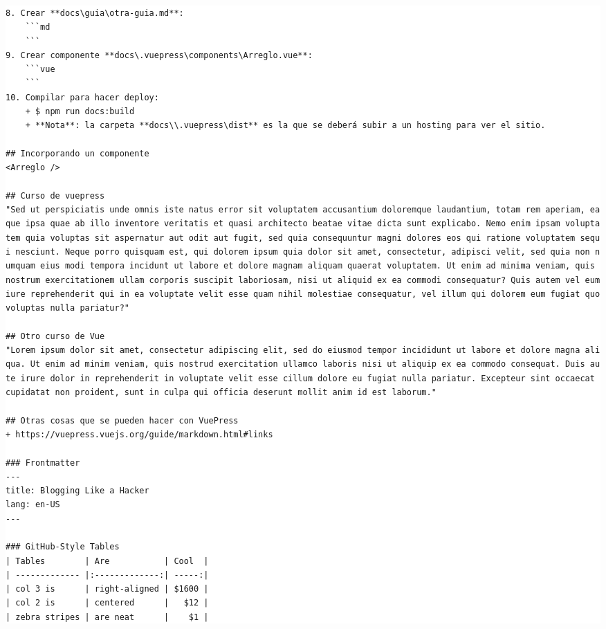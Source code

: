     8. Crear **docs\guia\otra-guia.md**:
        ```md
        ```
    9. Crear componente **docs\.vuepress\components\Arreglo.vue**:
        ```vue
        ```
    10. Compilar para hacer deploy:
        + $ npm run docs:build
        + **Nota**: la carpeta **docs\\.vuepress\dist** es la que se deberá subir a un hosting para ver el sitio.

    ## Incorporando un componente
    <Arreglo />

    ## Curso de vuepress
    "Sed ut perspiciatis unde omnis iste natus error sit voluptatem accusantium doloremque laudantium, totam rem aperiam, eaque ipsa quae ab illo inventore veritatis et quasi architecto beatae vitae dicta sunt explicabo. Nemo enim ipsam voluptatem quia voluptas sit aspernatur aut odit aut fugit, sed quia consequuntur magni dolores eos qui ratione voluptatem sequi nesciunt. Neque porro quisquam est, qui dolorem ipsum quia dolor sit amet, consectetur, adipisci velit, sed quia non numquam eius modi tempora incidunt ut labore et dolore magnam aliquam quaerat voluptatem. Ut enim ad minima veniam, quis nostrum exercitationem ullam corporis suscipit laboriosam, nisi ut aliquid ex ea commodi consequatur? Quis autem vel eum iure reprehenderit qui in ea voluptate velit esse quam nihil molestiae consequatur, vel illum qui dolorem eum fugiat quo voluptas nulla pariatur?"

    ## Otro curso de Vue
    "Lorem ipsum dolor sit amet, consectetur adipiscing elit, sed do eiusmod tempor incididunt ut labore et dolore magna aliqua. Ut enim ad minim veniam, quis nostrud exercitation ullamco laboris nisi ut aliquip ex ea commodo consequat. Duis aute irure dolor in reprehenderit in voluptate velit esse cillum dolore eu fugiat nulla pariatur. Excepteur sint occaecat cupidatat non proident, sunt in culpa qui officia deserunt mollit anim id est laborum."

    ## Otras cosas que se pueden hacer con VuePress
    + https://vuepress.vuejs.org/guide/markdown.html#links
    
    ### Frontmatter
    ---
    title: Blogging Like a Hacker
    lang: en-US
    ---

    ### GitHub-Style Tables
    | Tables        | Are           | Cool  |
    | ------------- |:-------------:| -----:|
    | col 3 is      | right-aligned | $1600 |
    | col 2 is      | centered      |   $12 |
    | zebra stripes | are neat      |    $1 |
